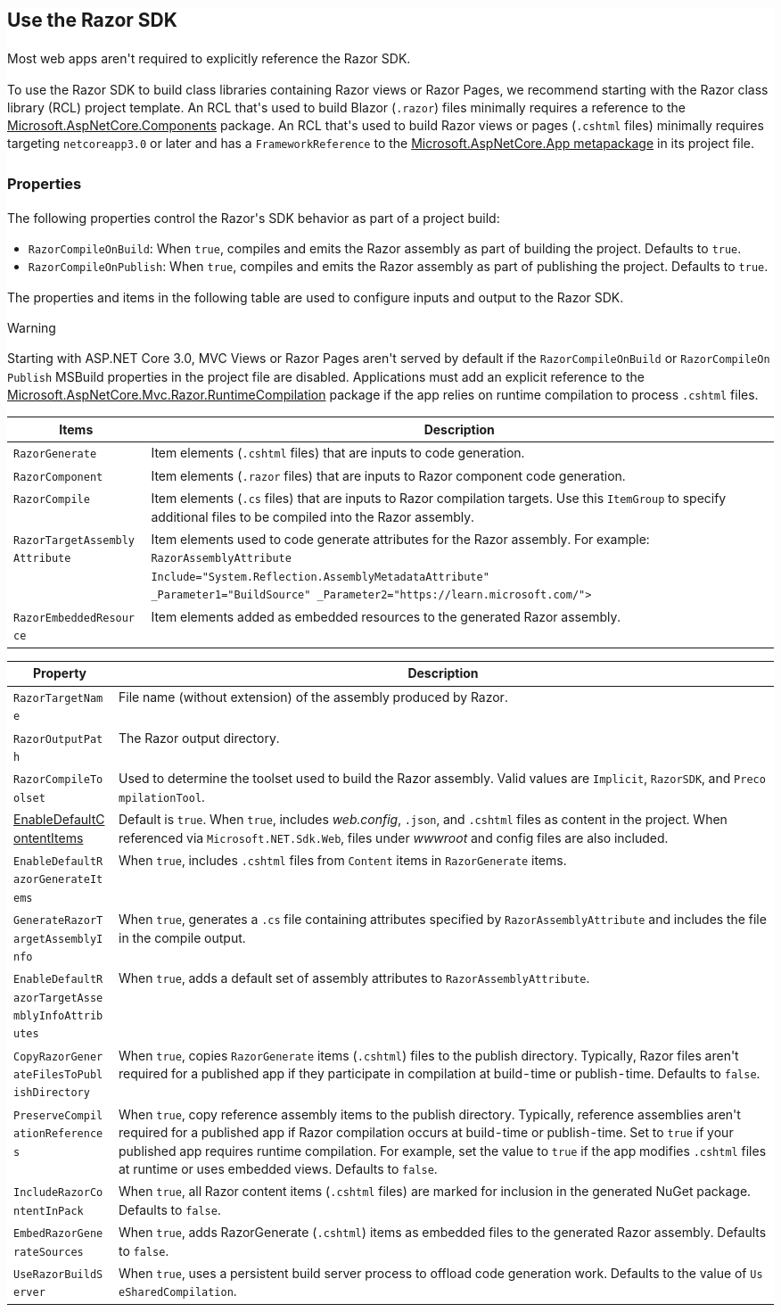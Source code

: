 ## Use the Razor SDK

Most web apps aren't required to explicitly reference the Razor SDK.

To use the Razor SDK to build class libraries containing Razor views or Razor Pages, we recommend starting with the Razor class library (RCL) project template. An RCL that's used to build Blazor (`.razor`) files minimally requires a reference to the [Microsoft.AspNetCore.Components](https://www.nuget.org/packages/Microsoft.AspNetCore.Components) package. An RCL that's used to build Razor views or pages (`.cshtml` files) minimally requires targeting `netcoreapp3.0` or later and has a `FrameworkReference` to the [Microsoft.AspNetCore.App metapackage](xref:fundamentals/metapackage-app) in its project file.

### Properties

The following properties control the Razor's SDK behavior as part of a project build:

* `RazorCompileOnBuild`: When `true`, compiles and emits the Razor assembly as part of building the project. Defaults to `true`.
* `RazorCompileOnPublish`: When `true`, compiles and emits the Razor assembly as part of publishing the project. Defaults to `true`.

The properties and items in the following table are used to configure inputs and output to the Razor SDK.

> [!WARNING]
> Starting with ASP.NET Core 3.0, MVC Views or Razor Pages aren't served by default if the `RazorCompileOnBuild` or `RazorCompileOnPublish` MSBuild properties in the project file are disabled. Applications must add an explicit reference to the [Microsoft.AspNetCore.Mvc.Razor.RuntimeCompilation](https://www.nuget.org/packages/Microsoft.AspNetCore.Mvc.Razor.RuntimeCompilation) package if the app relies on runtime compilation to process `.cshtml` files.

| Items | Description |
| ----- | ----------- |
| `RazorGenerate` | Item elements (`.cshtml` files) that are inputs to code generation. |
| `RazorComponent` | Item elements (`.razor` files) that are inputs to Razor component code generation. |
| `RazorCompile` | Item elements (`.cs` files) that are inputs to Razor compilation targets. Use this `ItemGroup` to specify additional files to be compiled into the Razor assembly. |
| `RazorTargetAssemblyAttribute` | Item elements used to code generate attributes for the Razor assembly. For example:  <br>`RazorAssemblyAttribute`<br>`Include="System.Reflection.AssemblyMetadataAttribute"`<br>`_Parameter1="BuildSource" _Parameter2="https://learn.microsoft.com/">` |
| `RazorEmbeddedResource` | Item elements added as embedded resources to the generated Razor assembly. |

| Property | Description |
| -------- | ----------- |
| `RazorTargetName` | File name (without extension) of the assembly produced by Razor. |
| `RazorOutputPath` | The Razor output directory. |
| `RazorCompileToolset` | Used to determine the toolset used to build the Razor assembly. Valid values are `Implicit`, `RazorSDK`, and `PrecompilationTool`. |
| [EnableDefaultContentItems](https://github.com/aspnet/websdk/blob/rel-2.0.0/src/ProjectSystem/Microsoft.NET.Sdk.Web.ProjectSystem.Targets/netstandard1.0/Microsoft.NET.Sdk.Web.ProjectSystem.targets#L21) | Default is `true`. When `true`, includes *web.config*, `.json`, and `.cshtml` files as content in the project. When referenced via `Microsoft.NET.Sdk.Web`, files under *wwwroot* and config files are also included. |
| `EnableDefaultRazorGenerateItems` | When `true`, includes `.cshtml` files from `Content` items in `RazorGenerate` items. |
| `GenerateRazorTargetAssemblyInfo` | When `true`, generates a `.cs` file containing attributes specified by `RazorAssemblyAttribute` and includes the file in the compile output. |
| `EnableDefaultRazorTargetAssemblyInfoAttributes` | When `true`, adds a default set of assembly attributes to `RazorAssemblyAttribute`. |
| `CopyRazorGenerateFilesToPublishDirectory` | When `true`, copies `RazorGenerate` items (`.cshtml`) files to the publish directory. Typically, Razor files aren't required for a published app if they participate in compilation at build-time or publish-time. Defaults to `false`. |
| `PreserveCompilationReferences` | When `true`, copy reference assembly items to the publish directory. Typically, reference assemblies aren't required for a published app if Razor compilation occurs at build-time or publish-time. Set to `true` if your published app requires runtime compilation. For example, set the value to `true` if the app modifies `.cshtml` files at runtime or uses embedded views. Defaults to `false`. |
| `IncludeRazorContentInPack` | When `true`, all Razor content items (`.cshtml` files) are marked for inclusion in the generated NuGet package. Defaults to `false`. |
| `EmbedRazorGenerateSources` | When `true`, adds RazorGenerate (`.cshtml`) items as embedded files to the generated Razor assembly. Defaults to `false`. |
| `UseRazorBuildServer` | When `true`, uses a persistent build server process to offload code generation work. Defaults to the value of `UseSharedCompilation`. |